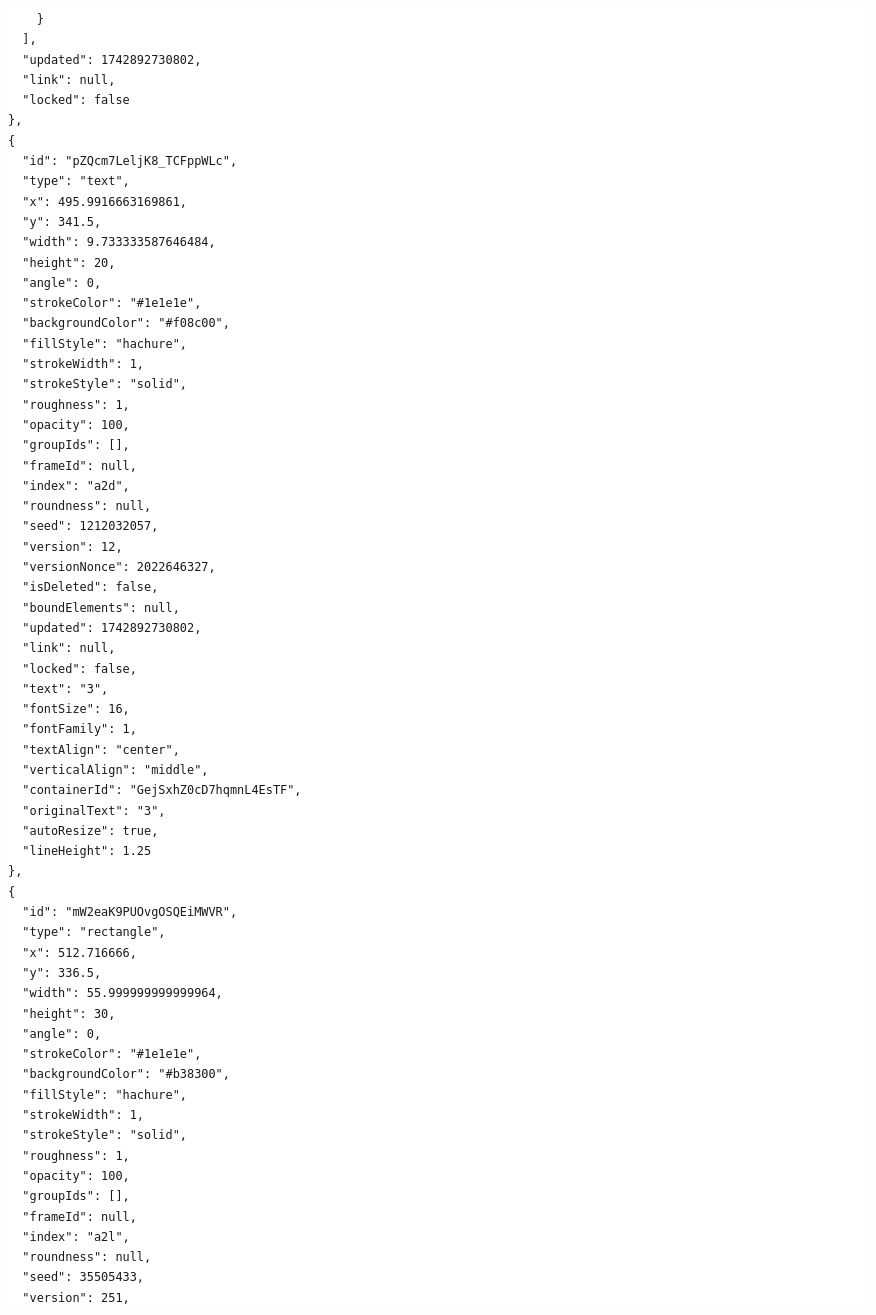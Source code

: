         }
      ],
      "updated": 1742892730802,
      "link": null,
      "locked": false
    },
    {
      "id": "pZQcm7LeljK8_TCFppWLc",
      "type": "text",
      "x": 495.9916663169861,
      "y": 341.5,
      "width": 9.733333587646484,
      "height": 20,
      "angle": 0,
      "strokeColor": "#1e1e1e",
      "backgroundColor": "#f08c00",
      "fillStyle": "hachure",
      "strokeWidth": 1,
      "strokeStyle": "solid",
      "roughness": 1,
      "opacity": 100,
      "groupIds": [],
      "frameId": null,
      "index": "a2d",
      "roundness": null,
      "seed": 1212032057,
      "version": 12,
      "versionNonce": 2022646327,
      "isDeleted": false,
      "boundElements": null,
      "updated": 1742892730802,
      "link": null,
      "locked": false,
      "text": "3",
      "fontSize": 16,
      "fontFamily": 1,
      "textAlign": "center",
      "verticalAlign": "middle",
      "containerId": "GejSxhZ0cD7hqmnL4EsTF",
      "originalText": "3",
      "autoResize": true,
      "lineHeight": 1.25
    },
    {
      "id": "mW2eaK9PUOvgOSQEiMWVR",
      "type": "rectangle",
      "x": 512.716666,
      "y": 336.5,
      "width": 55.999999999999964,
      "height": 30,
      "angle": 0,
      "strokeColor": "#1e1e1e",
      "backgroundColor": "#b38300",
      "fillStyle": "hachure",
      "strokeWidth": 1,
      "strokeStyle": "solid",
      "roughness": 1,
      "opacity": 100,
      "groupIds": [],
      "frameId": null,
      "index": "a2l",
      "roundness": null,
      "seed": 35505433,
      "version": 251,